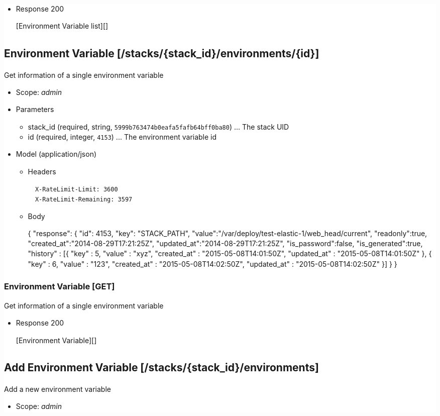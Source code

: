 + Response 200

    [Environment Variable list][]

## Environment Variable [/stacks/{stack_id}/environments/{id}]
Get information of a single environment variable

- Scope: _admin_

+ Parameters

    + stack_id (required, string, `5999b763474b0eafa5fafb64bff0ba80`) ... The stack UID
    + id (required, integer, `4153`) ... The environment variable id

+ Model (application/json)

    + Headers

            X-RateLimit-Limit: 3600
            X-RateLimit-Remaining: 3597

    + Body


		{
			"response":
				{
					"id": 4153,
					"key":
					"STACK_PATH",
					"value":"/var/deploy/test-elastic-1/web_head/current",
					"readonly":true,
					"created_at":"2014-08-29T17:21:25Z",
					"updated_at":"2014-08-29T17:21:25Z",
					"is_password":false,
					"is_generated":true,
                    "history" : [{ "key" : 5, "value" : "xyz", "created_at" : "2015-05-08T14:01:50Z", "updated_at" : "2015-05-08T14:01:50Z" }, { "key" : 6, "value" : "123", "created_at" : "2015-05-08T14:02:50Z", "updated_at" : "2015-05-08T14:02:50Z" }]
				}
			}

### Environment Variable [GET]
Get information of a single environment variable

+ Response 200

    [Environment Variable][]

## Add Environment Variable [/stacks/{stack_id}/environments]
Add a new environment variable

- Scope: _admin_
